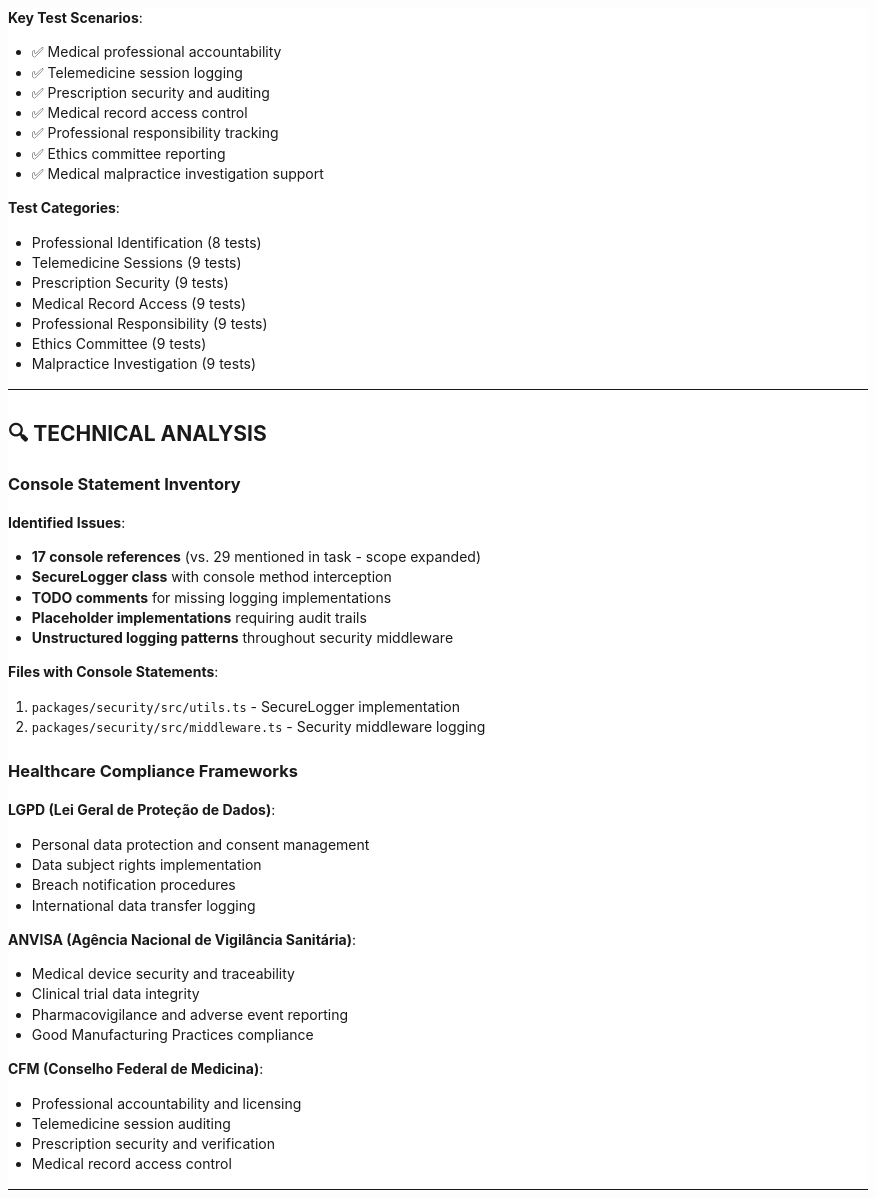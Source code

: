 **Key Test Scenarios**:
- ✅ Medical professional accountability
- ✅ Telemedicine session logging
- ✅ Prescription security and auditing
- ✅ Medical record access control
- ✅ Professional responsibility tracking
- ✅ Ethics committee reporting
- ✅ Medical malpractice investigation support

**Test Categories**:
- Professional Identification (8 tests)
- Telemedicine Sessions (9 tests)
- Prescription Security (9 tests)
- Medical Record Access (9 tests)
- Professional Responsibility (9 tests)
- Ethics Committee (9 tests)
- Malpractice Investigation (9 tests)

---

## 🔍 TECHNICAL ANALYSIS

### **Console Statement Inventory**

**Identified Issues**:
- **17 console references** (vs. 29 mentioned in task - scope expanded)
- **SecureLogger class** with console method interception
- **TODO comments** for missing logging implementations
- **Placeholder implementations** requiring audit trails
- **Unstructured logging patterns** throughout security middleware

**Files with Console Statements**:
1. `packages/security/src/utils.ts` - SecureLogger implementation
2. `packages/security/src/middleware.ts` - Security middleware logging

### **Healthcare Compliance Frameworks**

**LGPD (Lei Geral de Proteção de Dados)**:
- Personal data protection and consent management
- Data subject rights implementation
- Breach notification procedures
- International data transfer logging

**ANVISA (Agência Nacional de Vigilância Sanitária)**:
- Medical device security and traceability
- Clinical trial data integrity
- Pharmacovigilance and adverse event reporting
- Good Manufacturing Practices compliance

**CFM (Conselho Federal de Medicina)**:
- Professional accountability and licensing
- Telemedicine session auditing
- Prescription security and verification
- Medical record access control

---